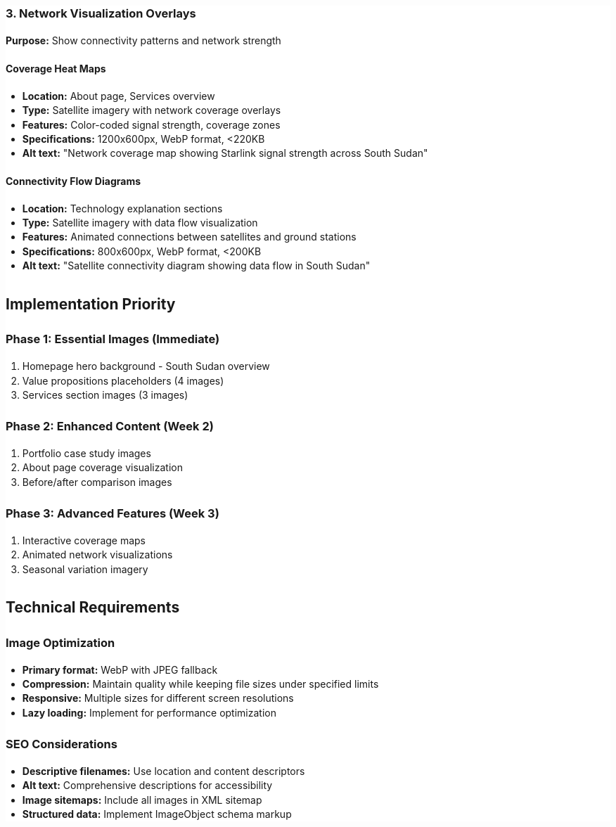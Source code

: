 ### 3. Network Visualization Overlays
**Purpose:** Show connectivity patterns and network strength

#### Coverage Heat Maps
- **Location:** About page, Services overview
- **Type:** Satellite imagery with network coverage overlays
- **Features:** Color-coded signal strength, coverage zones
- **Specifications:** 1200x600px, WebP format, <220KB
- **Alt text:** "Network coverage map showing Starlink signal strength across South Sudan"

#### Connectivity Flow Diagrams
- **Location:** Technology explanation sections
- **Type:** Satellite imagery with data flow visualization
- **Features:** Animated connections between satellites and ground stations
- **Specifications:** 800x600px, WebP format, <200KB
- **Alt text:** "Satellite connectivity diagram showing data flow in South Sudan"

## Implementation Priority

### Phase 1: Essential Images (Immediate)
1. Homepage hero background - South Sudan overview
2. Value propositions placeholders (4 images)
3. Services section images (3 images)

### Phase 2: Enhanced Content (Week 2)
1. Portfolio case study images
2. About page coverage visualization
3. Before/after comparison images

### Phase 3: Advanced Features (Week 3)
1. Interactive coverage maps
2. Animated network visualizations
3. Seasonal variation imagery

## Technical Requirements

### Image Optimization
- **Primary format:** WebP with JPEG fallback
- **Compression:** Maintain quality while keeping file sizes under specified limits
- **Responsive:** Multiple sizes for different screen resolutions
- **Lazy loading:** Implement for performance optimization

### SEO Considerations
- **Descriptive filenames:** Use location and content descriptors
- **Alt text:** Comprehensive descriptions for accessibility
- **Image sitemaps:** Include all images in XML sitemap
- **Structured data:** Implement ImageObject schema markup
